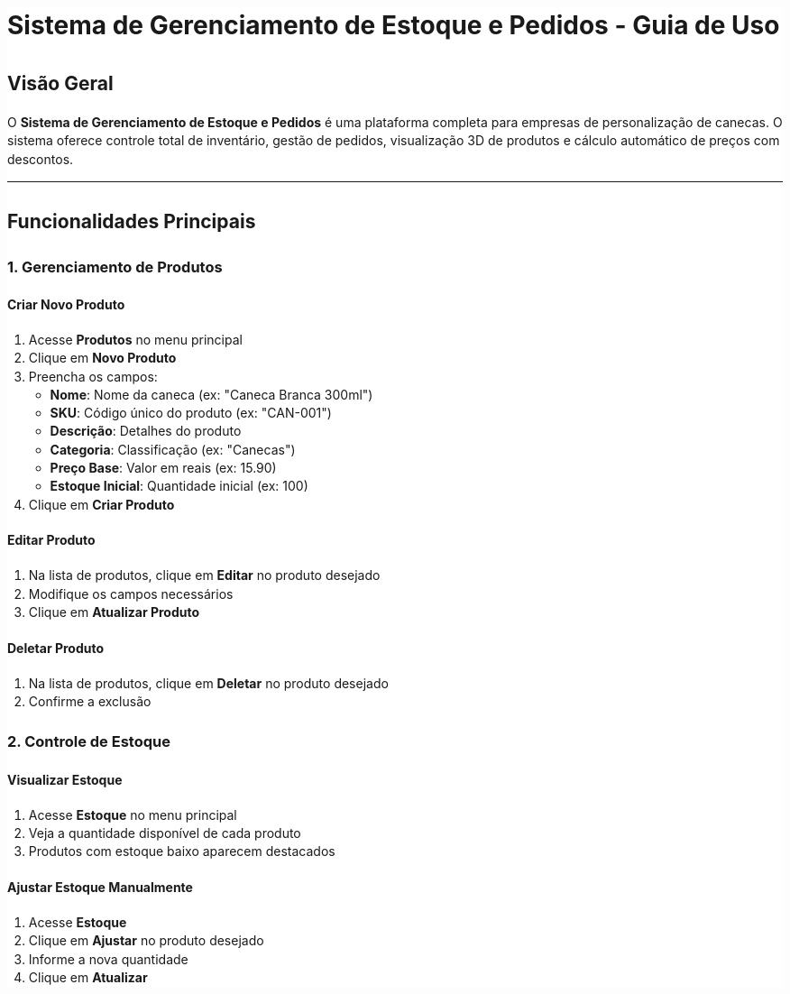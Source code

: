 # Sistema de Gerenciamento de Estoque e Pedidos - Guia de Uso

## Visão Geral

O **Sistema de Gerenciamento de Estoque e Pedidos** é uma plataforma completa para empresas de personalização de canecas. O sistema oferece controle total de inventário, gestão de pedidos, visualização 3D de produtos e cálculo automático de preços com descontos.

---

## Funcionalidades Principais

### 1. Gerenciamento de Produtos

#### Criar Novo Produto
1. Acesse **Produtos** no menu principal
2. Clique em **Novo Produto**
3. Preencha os campos:
   - **Nome**: Nome da caneca (ex: "Caneca Branca 300ml")
   - **SKU**: Código único do produto (ex: "CAN-001")
   - **Descrição**: Detalhes do produto
   - **Categoria**: Classificação (ex: "Canecas")
   - **Preço Base**: Valor em reais (ex: 15.90)
   - **Estoque Inicial**: Quantidade inicial (ex: 100)
4. Clique em **Criar Produto**

#### Editar Produto
1. Na lista de produtos, clique em **Editar** no produto desejado
2. Modifique os campos necessários
3. Clique em **Atualizar Produto**

#### Deletar Produto
1. Na lista de produtos, clique em **Deletar** no produto desejado
2. Confirme a exclusão

### 2. Controle de Estoque

#### Visualizar Estoque
1. Acesse **Estoque** no menu principal
2. Veja a quantidade disponível de cada produto
3. Produtos com estoque baixo aparecem destacados

#### Ajustar Estoque Manualmente
1. Acesse **Estoque**
2. Clique em **Ajustar** no produto desejado
3. Informe a nova quantidade
4. Clique em **Atualizar**
